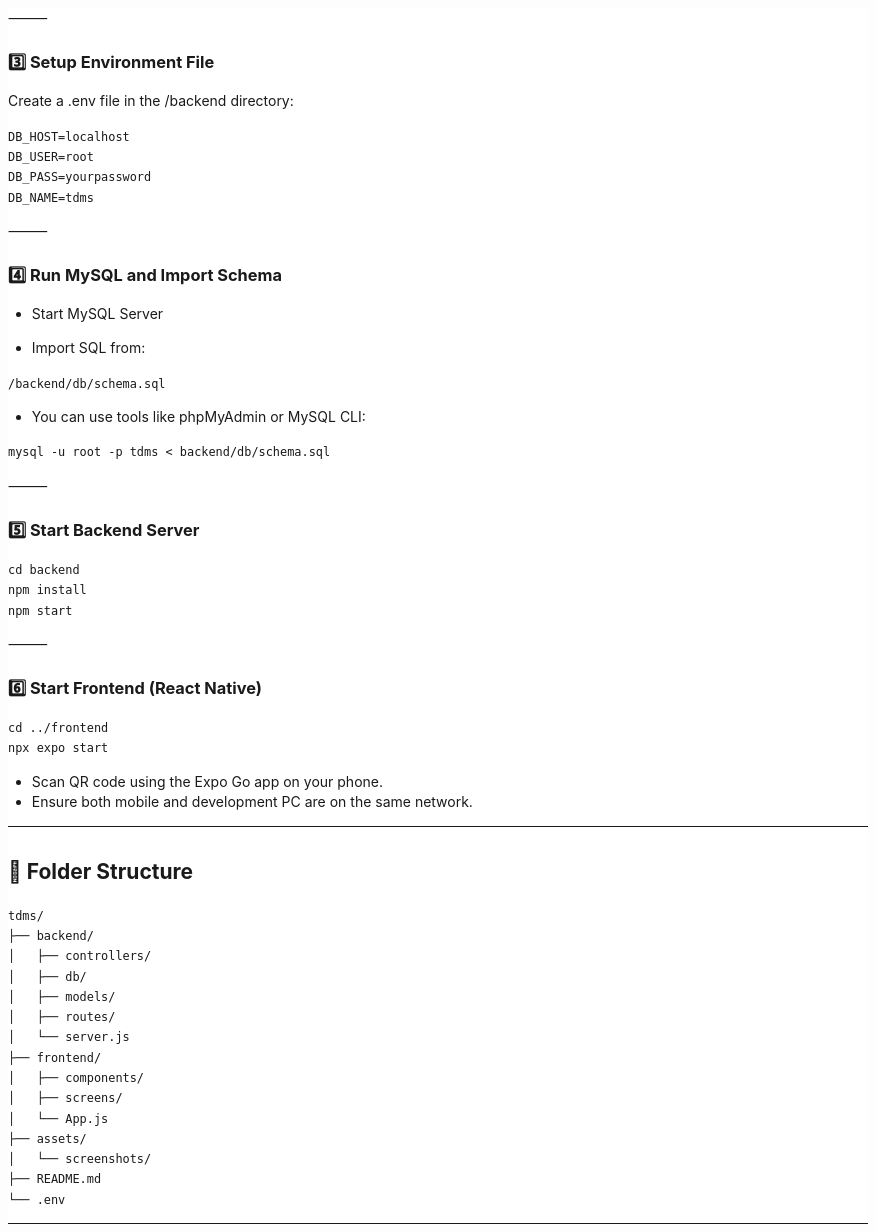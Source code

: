 ⸻

### 3️⃣ Setup Environment File

Create a .env file in the /backend directory:
```
DB_HOST=localhost
DB_USER=root
DB_PASS=yourpassword
DB_NAME=tdms
```

⸻

### 4️⃣ Run MySQL and Import Schema
- Start MySQL Server

- Import SQL from:
```
/backend/db/schema.sql
```
- You can use tools like phpMyAdmin or MySQL CLI:
```
mysql -u root -p tdms < backend/db/schema.sql
```

⸻

### 5️⃣ Start Backend Server
```
cd backend
npm install
npm start

```
⸻

### 6️⃣ Start Frontend (React Native)
```
cd ../frontend
npx expo start
```
- Scan QR code using the Expo Go app on your phone.
- Ensure both mobile and development PC are on the same network.

---

## 📁 Folder Structure
```
tdms/
├── backend/
│   ├── controllers/
│   ├── db/
│   ├── models/
│   ├── routes/
│   └── server.js
├── frontend/
│   ├── components/
│   ├── screens/
│   └── App.js
├── assets/
│   └── screenshots/
├── README.md
└── .env
```

---
